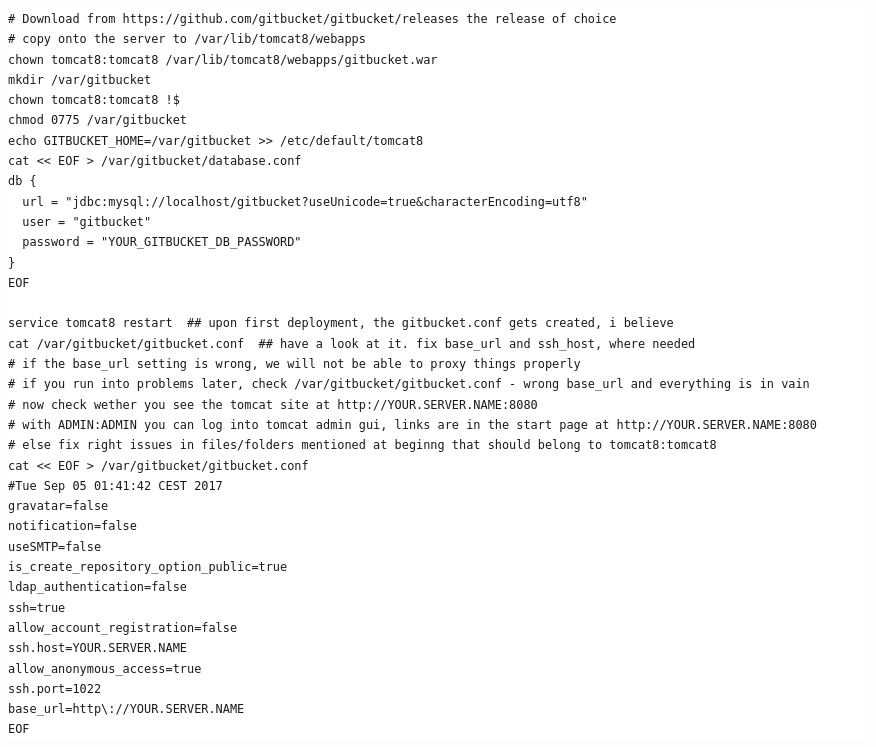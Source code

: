     # Download from https://github.com/gitbucket/gitbucket/releases the release of choice
    # copy onto the server to /var/lib/tomcat8/webapps
    chown tomcat8:tomcat8 /var/lib/tomcat8/webapps/gitbucket.war
    mkdir /var/gitbucket
    chown tomcat8:tomcat8 !$
    chmod 0775 /var/gitbucket
    echo GITBUCKET_HOME=/var/gitbucket >> /etc/default/tomcat8
    cat << EOF > /var/gitbucket/database.conf
    db {
      url = "jdbc:mysql://localhost/gitbucket?useUnicode=true&characterEncoding=utf8"
      user = "gitbucket"
      password = "YOUR_GITBUCKET_DB_PASSWORD"
    }
    EOF

    service tomcat8 restart  ## upon first deployment, the gitbucket.conf gets created, i believe
    cat /var/gitbucket/gitbucket.conf  ## have a look at it. fix base_url and ssh_host, where needed
    # if the base_url setting is wrong, we will not be able to proxy things properly
    # if you run into problems later, check /var/gitbucket/gitbucket.conf - wrong base_url and everything is in vain
    # now check wether you see the tomcat site at http://YOUR.SERVER.NAME:8080
    # with ADMIN:ADMIN you can log into tomcat admin gui, links are in the start page at http://YOUR.SERVER.NAME:8080
    # else fix right issues in files/folders mentioned at beginng that should belong to tomcat8:tomcat8
    cat << EOF > /var/gitbucket/gitbucket.conf
    #Tue Sep 05 01:41:42 CEST 2017
    gravatar=false
    notification=false
    useSMTP=false
    is_create_repository_option_public=true
    ldap_authentication=false
    ssh=true
    allow_account_registration=false
    ssh.host=YOUR.SERVER.NAME
    allow_anonymous_access=true
    ssh.port=1022
    base_url=http\://YOUR.SERVER.NAME
    EOF
